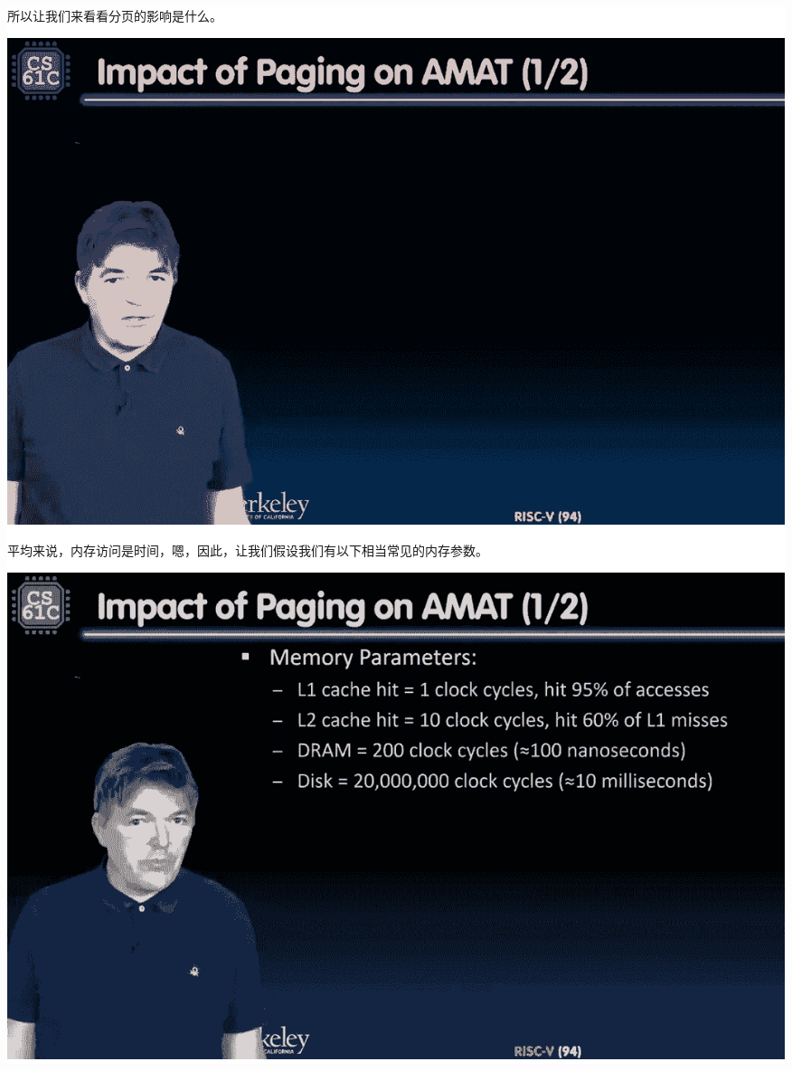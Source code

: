 所以让我们来看看分页的影响是什么。

![](img/73a90e7ef82d7219c316c6f5dcf91a2a_109.png)

平均来说，内存访问是时间，嗯，因此，让我们假设我们有以下相当常见的内存参数。

![](img/73a90e7ef82d7219c316c6f5dcf91a2a_111.png)
